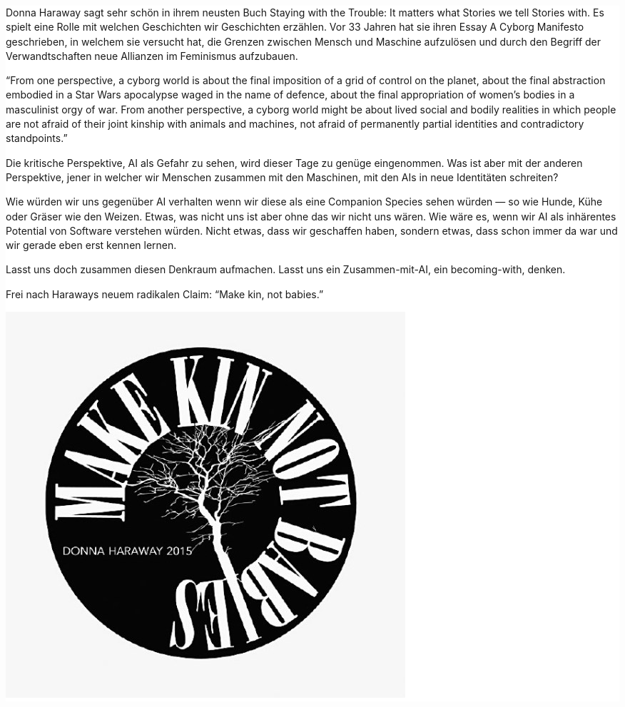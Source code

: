 Donna Haraway sagt sehr schön in ihrem neusten Buch Staying with the Trouble: It matters what Stories we tell Stories with. Es spielt eine Rolle mit welchen Geschichten wir Geschichten erzählen. Vor 33 Jahren hat sie ihren Essay A Cyborg Manifesto geschrieben, in welchem sie versucht hat, die Grenzen zwischen Mensch und Maschine aufzulösen und durch den Begriff der Verwandtschaften neue Allianzen im Feminismus aufzubauen.

“From one perspective, a cyborg world is about the final imposition of a grid of control on the planet, about the final abstraction embodied in a Star Wars apocalypse waged in the name of defence, about the final appropriation of women’s bodies in a masculinist orgy of war. From another perspective, a cyborg world might be about lived social and bodily realities in which people are not afraid of their joint kinship with animals and machines, not afraid of permanently partial identities and contradictory standpoints.”

Die kritische Perspektive, AI als Gefahr zu sehen, wird dieser Tage zu genüge eingenommen. Was ist aber mit der anderen Perspektive, jener in welcher wir Menschen zusammen mit den Maschinen, mit den AIs in neue Identitäten schreiten?

Wie würden wir uns gegenüber AI verhalten wenn wir diese als eine Companion Species sehen würden — so wie Hunde, Kühe oder Gräser wie den Weizen. Etwas, was nicht uns ist aber ohne das wir nicht uns wären. Wie wäre es, wenn wir AI als inhärentes Potential von Software verstehen würden. Nicht etwas, dass wir geschaffen haben, sondern etwas, dass schon immer da war und wir gerade eben erst kennen lernen.

Lasst uns doch zusammen diesen Denkraum aufmachen. Lasst uns ein Zusammen-mit-AI, ein becoming-with, denken.

Frei nach Haraways neuem radikalen Claim: “Make kin, not babies.”

![Sticker that says Make kin, not babies.](files/make-kin-not-babies.jpg)
